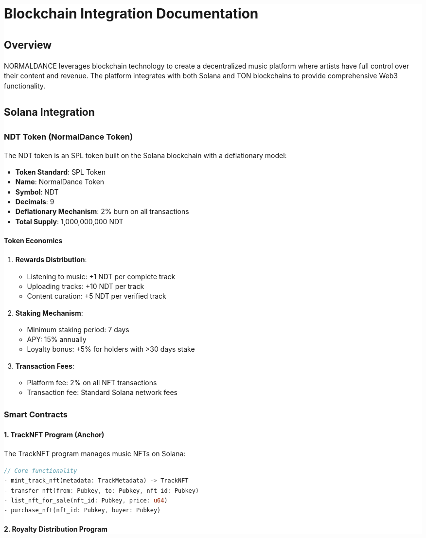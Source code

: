 # Blockchain Integration Documentation

## Overview

NORMALDANCE leverages blockchain technology to create a decentralized music platform where artists have full control over their content and revenue. The platform integrates with both Solana and TON blockchains to provide comprehensive Web3 functionality.

## Solana Integration

### NDT Token (NormalDance Token)

The NDT token is an SPL token built on the Solana blockchain with a deflationary model:

- **Token Standard**: SPL Token
- **Name**: NormalDance Token
- **Symbol**: NDT
- **Decimals**: 9
- **Deflationary Mechanism**: 2% burn on all transactions
- **Total Supply**: 1,000,000,000 NDT

#### Token Economics

1. **Rewards Distribution**:
   - Listening to music: +1 NDT per complete track
   - Uploading tracks: +10 NDT per track
   - Content curation: +5 NDT per verified track

2. **Staking Mechanism**:
   - Minimum staking period: 7 days
   - APY: 15% annually
   - Loyalty bonus: +5% for holders with >30 days stake

3. **Transaction Fees**:
   - Platform fee: 2% on all NFT transactions
   - Transaction fee: Standard Solana network fees

### Smart Contracts

#### 1. TrackNFT Program (Anchor)

The TrackNFT program manages music NFTs on Solana:

```rust
// Core functionality
- mint_track_nft(metadata: TrackMetadata) -> TrackNFT
- transfer_nft(from: Pubkey, to: Pubkey, nft_id: Pubkey)
- list_nft_for_sale(nft_id: Pubkey, price: u64)
- purchase_nft(nft_id: Pubkey, buyer: Pubkey)
```

#### 2. Royalty Distribution Program
